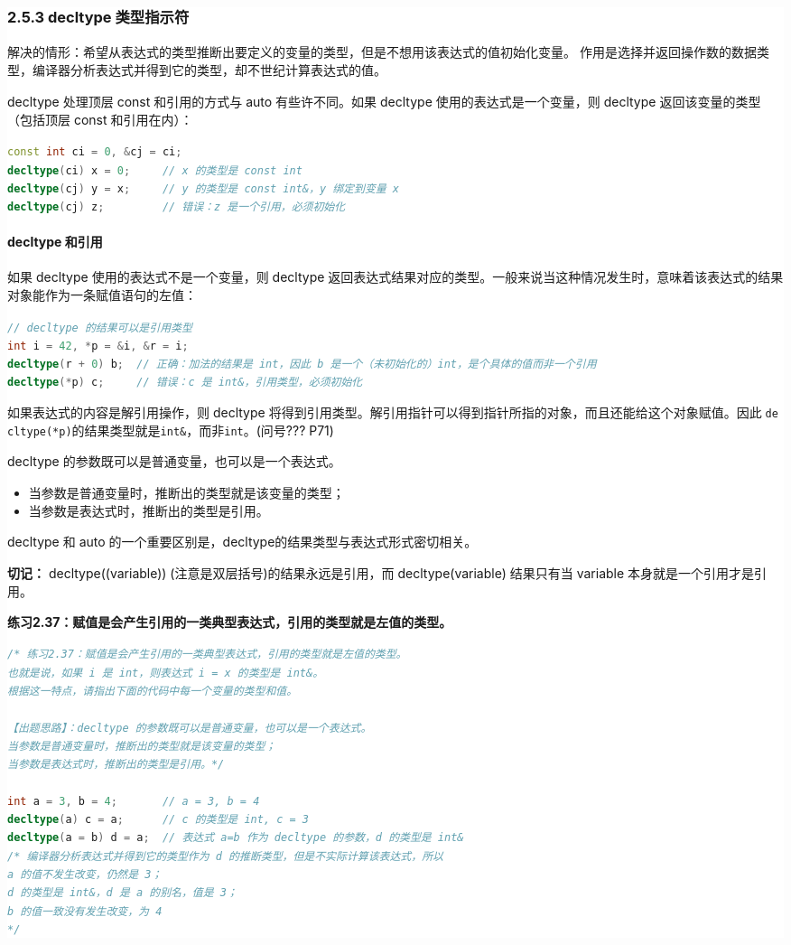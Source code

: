 ### 2.5.3 decltype 类型指示符

解决的情形：希望从表达式的类型推断出要定义的变量的类型，但是不想用该表达式的值初始化变量。
作用是选择并返回操作数的数据类型，编译器分析表达式并得到它的类型，却不世纪计算表达式的值。

decltype 处理顶层 const 和引用的方式与 auto 有些许不同。如果 decltype 使用的表达式是一个变量，则 decltype 返回该变量的类型（包括顶层 const 和引用在内）：

```cpp
const int ci = 0, &cj = ci;
decltype(ci) x = 0;     // x 的类型是 const int
decltype(cj) y = x;     // y 的类型是 const int&，y 绑定到变量 x
decltype(cj) z;         // 错误：z 是一个引用，必须初始化
```

#### decltype 和引用

如果 decltype 使用的表达式不是一个变量，则 decltype 返回表达式结果对应的类型。一般来说当这种情况发生时，意味着该表达式的结果对象能作为一条赋值语句的左值：

```cpp
// decltype 的结果可以是引用类型
int i = 42, *p = &i, &r = i;
decltype(r + 0) b;  // 正确：加法的结果是 int，因此 b 是一个（未初始化的）int，是个具体的值而非一个引用
decltype(*p) c;     // 错误：c 是 int&，引用类型，必须初始化
```

如果表达式的内容是解引用操作，则 decltype 将得到引用类型。解引用指针可以得到指针所指的对象，而且还能给这个对象赋值。因此 `decltype(*p)`的结果类型就是`int&`，而非`int`。(问号??? P71)

decltype 的参数既可以是普通变量，也可以是一个表达式。

- 当参数是普通变量时，推断出的类型就是该变量的类型；
- 当参数是表达式时，推断出的类型是引用。

decltype 和 auto 的一个重要区别是，decltype的结果类型与表达式形式密切相关。

**切记：** decltype((variable)) (注意是双层括号)的结果永远是引用，而 decltype(variable) 结果只有当 variable 本身就是一个引用才是引用。

**练习2.37：赋值是会产生引用的一类典型表达式，引用的类型就是左值的类型。**

```cpp
/* 练习2.37：赋值是会产生引用的一类典型表达式，引用的类型就是左值的类型。
也就是说，如果 i 是 int，则表达式 i = x 的类型是 int&。
根据这一特点，请指出下面的代码中每一个变量的类型和值。

【出题思路】：decltype 的参数既可以是普通变量，也可以是一个表达式。
当参数是普通变量时，推断出的类型就是该变量的类型；
当参数是表达式时，推断出的类型是引用。*/

int a = 3, b = 4;       // a = 3, b = 4
decltype(a) c = a;      // c 的类型是 int, c = 3
decltype(a = b) d = a;  // 表达式 a=b 作为 decltype 的参数，d 的类型是 int&
/* 编译器分析表达式并得到它的类型作为 d 的推断类型，但是不实际计算该表达式，所以
a 的值不发生改变，仍然是 3；
d 的类型是 int&，d 是 a 的别名，值是 3；
b 的值一致没有发生改变，为 4
*/
```
